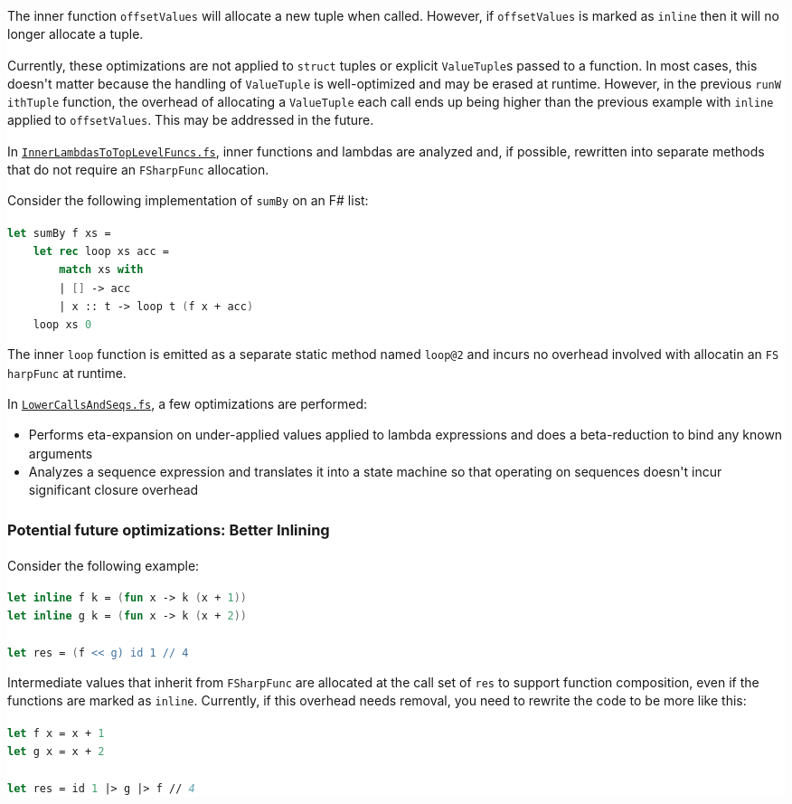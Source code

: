 The inner function `offsetValues` will allocate a new tuple when called. However, if `offsetValues` is marked as `inline` then it will no longer allocate a tuple.

Currently, these optimizations are not applied to `struct` tuples or explicit `ValueTuple`s passed to a function. In most cases, this doesn't matter because the handling of `ValueTuple` is well-optimized and may be erased at runtime. However, in the previous `runWithTuple` function, the overhead of allocating a `ValueTuple` each call ends up being higher than the previous example with `inline` applied to `offsetValues`. This may be addressed in the future.

In [`InnerLambdasToTopLevelFuncs.fs`](https://github.com/dotnet/fsharp/blob/main/src/fsharp/InnerLambdasToTopLevelFuncs.fs), inner functions and lambdas are analyzed and, if possible, rewritten into separate methods that do not require an `FSharpFunc` allocation.

Consider the following implementation of `sumBy` on an F# list:

```fsharp
let sumBy f xs =
    let rec loop xs acc =
        match xs with
        | [] -> acc
        | x :: t -> loop t (f x + acc)
    loop xs 0
```

The inner `loop` function is emitted as a separate static method named `loop@2` and incurs no overhead involved with allocatin an `FSharpFunc` at runtime.

In [`LowerCallsAndSeqs.fs`](https://github.com/dotnet/fsharp/blob/main/src/fsharp/LowerCallsAndSeqs.fs), a few optimizations are performed:

* Performs eta-expansion on under-applied values applied to lambda expressions and does a beta-reduction to bind any known arguments
* Analyzes a sequence expression and translates it into a state machine so that operating on sequences doesn't incur significant closure overhead

### Potential future optimizations: Better Inlining

Consider the following example:

```fsharp
let inline f k = (fun x -> k (x + 1))
let inline g k = (fun x -> k (x + 2))

let res = (f << g) id 1 // 4
```

Intermediate values that inherit from `FSharpFunc` are allocated at the call set of `res` to support function composition, even if the functions are marked as `inline`. Currently, if this overhead needs removal, you need to rewrite the code to be more like this:

```fsharp
let f x = x + 1
let g x = x + 2

let res = id 1 |> g |> f // 4
```
